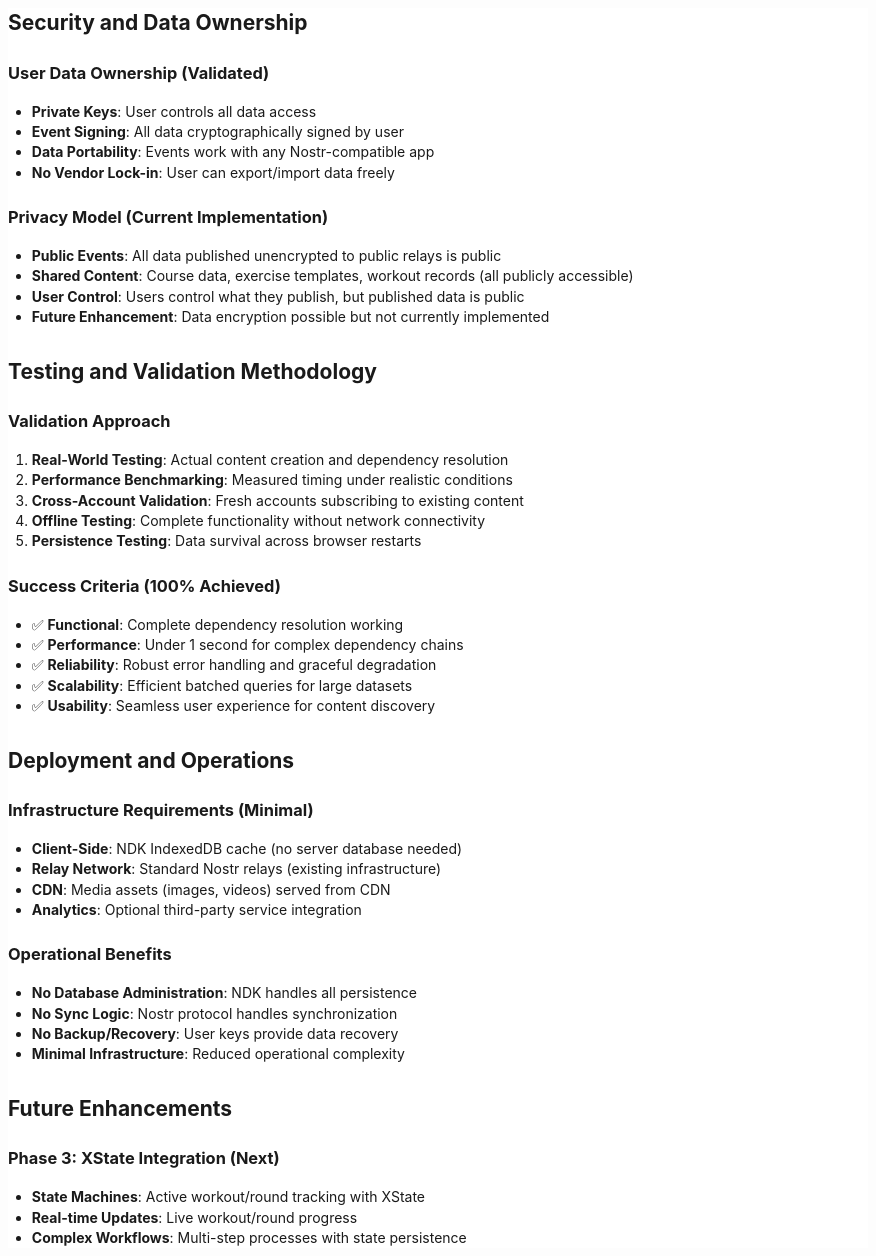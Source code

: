 ## Security and Data Ownership

### **User Data Ownership (Validated)**
- **Private Keys**: User controls all data access
- **Event Signing**: All data cryptographically signed by user
- **Data Portability**: Events work with any Nostr-compatible app
- **No Vendor Lock-in**: User can export/import data freely

### **Privacy Model (Current Implementation)**
- **Public Events**: All data published unencrypted to public relays is public
- **Shared Content**: Course data, exercise templates, workout records (all publicly accessible)
- **User Control**: Users control what they publish, but published data is public
- **Future Enhancement**: Data encryption possible but not currently implemented

## Testing and Validation Methodology

### **Validation Approach**
1. **Real-World Testing**: Actual content creation and dependency resolution
2. **Performance Benchmarking**: Measured timing under realistic conditions
3. **Cross-Account Validation**: Fresh accounts subscribing to existing content
4. **Offline Testing**: Complete functionality without network connectivity
5. **Persistence Testing**: Data survival across browser restarts

### **Success Criteria (100% Achieved)**
- ✅ **Functional**: Complete dependency resolution working
- ✅ **Performance**: Under 1 second for complex dependency chains
- ✅ **Reliability**: Robust error handling and graceful degradation
- ✅ **Scalability**: Efficient batched queries for large datasets
- ✅ **Usability**: Seamless user experience for content discovery

## Deployment and Operations

### **Infrastructure Requirements (Minimal)**
- **Client-Side**: NDK IndexedDB cache (no server database needed)
- **Relay Network**: Standard Nostr relays (existing infrastructure)
- **CDN**: Media assets (images, videos) served from CDN
- **Analytics**: Optional third-party service integration

### **Operational Benefits**
- **No Database Administration**: NDK handles all persistence
- **No Sync Logic**: Nostr protocol handles synchronization
- **No Backup/Recovery**: User keys provide data recovery
- **Minimal Infrastructure**: Reduced operational complexity

## Future Enhancements

### **Phase 3: XState Integration (Next)**
- **State Machines**: Active workout/round tracking with XState
- **Real-time Updates**: Live workout/round progress
- **Complex Workflows**: Multi-step processes with state persistence
